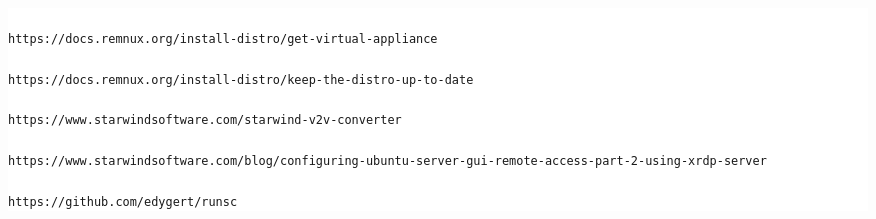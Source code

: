 ```

https://docs.remnux.org/install-distro/get-virtual-appliance

https://docs.remnux.org/install-distro/keep-the-distro-up-to-date

https://www.starwindsoftware.com/starwind-v2v-converter

https://www.starwindsoftware.com/blog/configuring-ubuntu-server-gui-remote-access-part-2-using-xrdp-server

https://github.com/edygert/runsc
